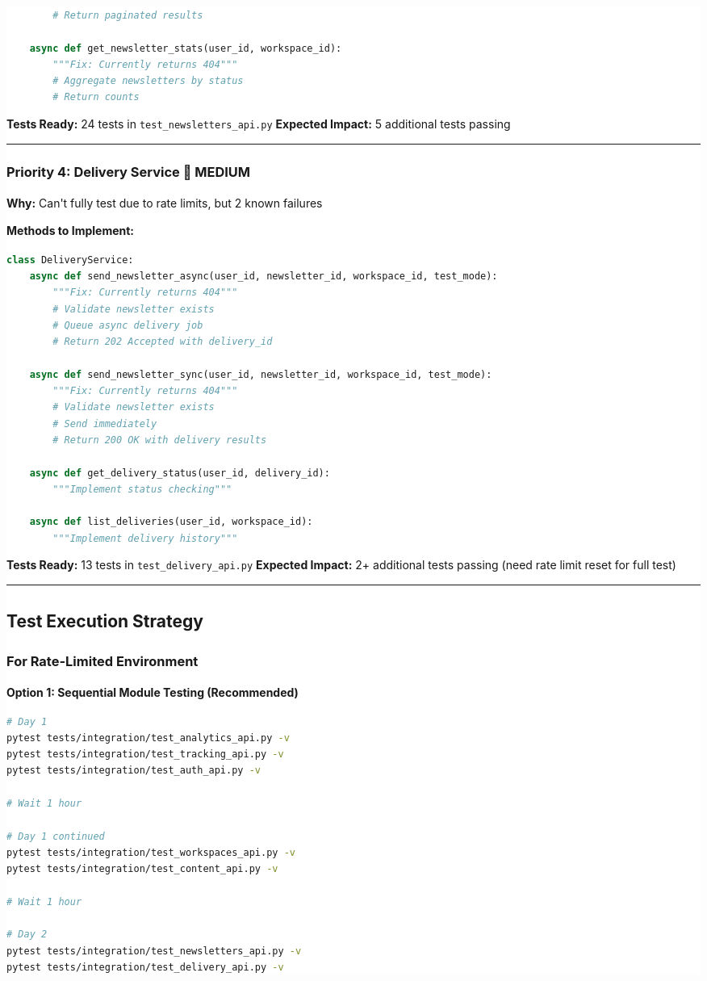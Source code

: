 ```python
        # Return paginated results

    async def get_newsletter_stats(user_id, workspace_id):
        """Fix: Currently returns 404"""
        # Aggregate newsletters by status
        # Return counts
```

**Tests Ready:** 24 tests in `test_newsletters_api.py`
**Expected Impact:** 5 additional tests passing

---

### Priority 4: Delivery Service 🔴 MEDIUM
**Why:** Can't fully test due to rate limits, but 2 known failures

**Methods to Implement:**
```python
class DeliveryService:
    async def send_newsletter_async(user_id, newsletter_id, workspace_id, test_mode):
        """Fix: Currently returns 404"""
        # Validate newsletter exists
        # Queue async delivery job
        # Return 202 Accepted with delivery_id

    async def send_newsletter_sync(user_id, newsletter_id, workspace_id, test_mode):
        """Fix: Currently returns 404"""
        # Validate newsletter exists
        # Send immediately
        # Return 200 OK with delivery results

    async def get_delivery_status(user_id, delivery_id):
        """Implement status checking"""

    async def list_deliveries(user_id, workspace_id):
        """Implement delivery history"""
```

**Tests Ready:** 13 tests in `test_delivery_api.py`
**Expected Impact:** 2+ additional tests passing (need rate limit reset for full test)

---

## Test Execution Strategy

### For Rate-Limited Environment

**Option 1: Sequential Module Testing (Recommended)**
```bash
# Day 1
pytest tests/integration/test_analytics_api.py -v
pytest tests/integration/test_tracking_api.py -v
pytest tests/integration/test_auth_api.py -v

# Wait 1 hour

# Day 1 continued
pytest tests/integration/test_workspaces_api.py -v
pytest tests/integration/test_content_api.py -v

# Wait 1 hour

# Day 2
pytest tests/integration/test_newsletters_api.py -v
pytest tests/integration/test_delivery_api.py -v
```
